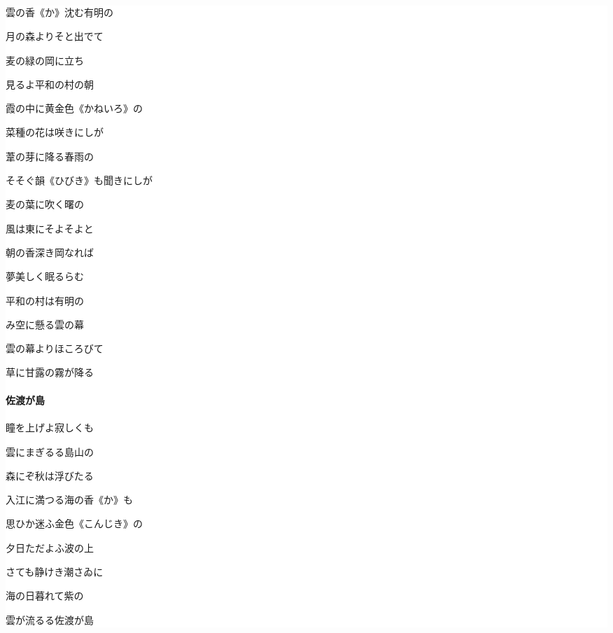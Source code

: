 


雲の香《か》沈む有明の

月の森よりそと出でて

麦の緑の岡に立ち

見るよ平和の村の朝



霞の中に黄金色《かねいろ》の

菜種の花は咲きにしが

葦の芽に降る春雨の

そそぐ韻《ひびき》も聞きにしが



麦の葉に吹く曙の

風は東にそよそよと

朝の香深き岡なれば

夢美しく眠るらむ



平和の村は有明の

み空に懸る雲の幕

雲の幕よりほころびて

草に甘露の霧が降る





#### 佐渡が島




瞳を上げよ寂しくも

雲にまぎるる島山の

森にぞ秋は浮びたる



入江に満つる海の香《か》も

思ひか迷ふ金色《こんじき》の

夕日ただよふ波の上



さても静けき潮さゐに

海の日暮れて紫の

雲が流るる佐渡が島
